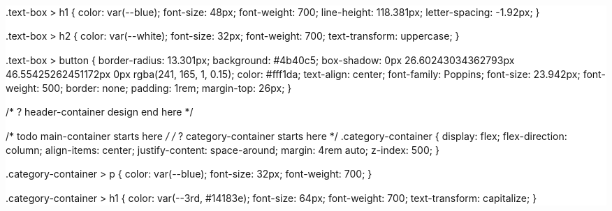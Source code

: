.text-box > h1 {
  color: var(--blue);
  font-size: 48px;
  font-weight: 700;
  line-height: 118.381px;
  letter-spacing: -1.92px;
}

.text-box > h2 {
  color: var(--white);
  font-size: 32px;
  font-weight: 700;
  text-transform: uppercase;
}

.text-box > button {
  border-radius: 13.301px;
  background: #4b40c5;
  box-shadow: 0px 26.60243034362793px 46.55425262451172px 0px
    rgba(241, 165, 1, 0.15);
  color: #fff1da;
  text-align: center;
  font-family: Poppins;
  font-size: 23.942px;
  font-weight: 500;
  border: none;
  padding: 1rem;
  margin-top: 26px;
}

/* ? header-container design end here  */

/* todo main-container starts here  */
/* ? category-container starts here  */
.category-container {
  display: flex;
  flex-direction: column;
  align-items: center;
  justify-content: space-around;
  margin: 4rem auto;
  z-index: 500;
}

.category-container > p {
  color: var(--blue);
  font-size: 32px;
  font-weight: 700;
}

.category-container > h1 {
  color: var(--3rd, #14183e);
  font-size: 64px;
  font-weight: 700;
  text-transform: capitalize;
}
